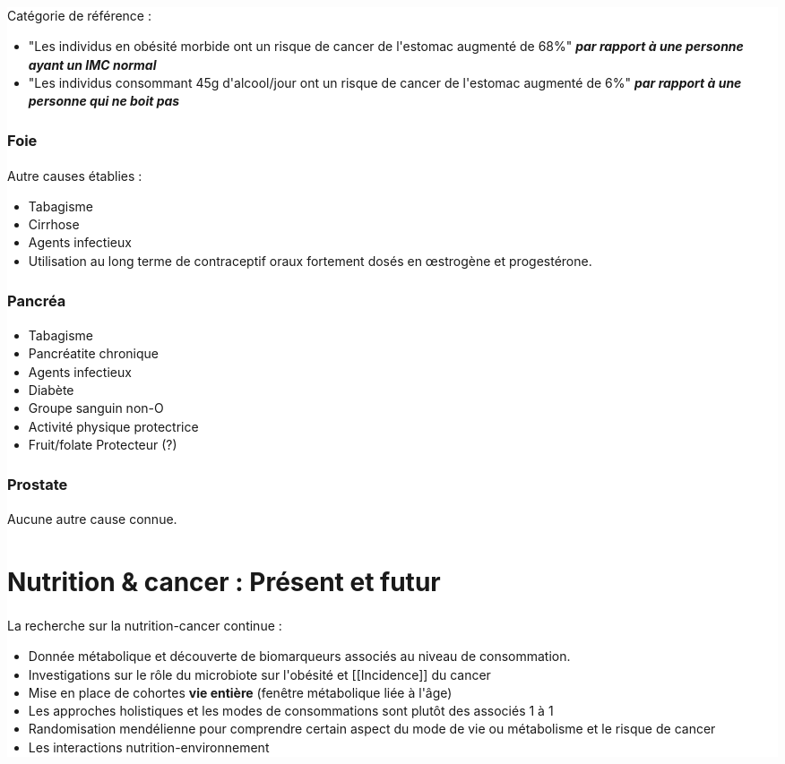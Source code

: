 Catégorie de référence :
- "Les individus en obésité morbide ont un risque de cancer de l'estomac augmenté de 68%" __*par rapport à une personne ayant un IMC normal*__
- "Les individus consommant 45g d'alcool/jour ont un risque de cancer de l'estomac augmenté de 6%" __*par rapport à une personne qui ne boit pas*__

### Foie
Autre causes établies :
- Tabagisme
- Cirrhose
- Agents infectieux
- Utilisation au long terme de contraceptif oraux fortement dosés en œstrogène et progestérone.

### Pancréa
- Tabagisme
- Pancréatite chronique
- Agents infectieux
- Diabète
- Groupe sanguin non-O
- Activité physique protectrice
- Fruit/folate Protecteur (?)

### Prostate
Aucune autre cause connue. 

# Nutrition & cancer : Présent et futur

La recherche sur la nutrition-cancer continue :
- Donnée métabolique et découverte de biomarqueurs associés au niveau de consommation.
- Investigations sur le rôle du microbiote sur l'obésité et [[Incidence]] du cancer
- Mise en place de cohortes **vie entière** (fenêtre métabolique liée à l'âge)
- Les approches holistiques et les modes de consommations sont plutôt des associés 1 à 1
- Randomisation mendélienne pour comprendre certain aspect du mode de vie ou métabolisme et le risque de cancer
- Les interactions nutrition-environnement